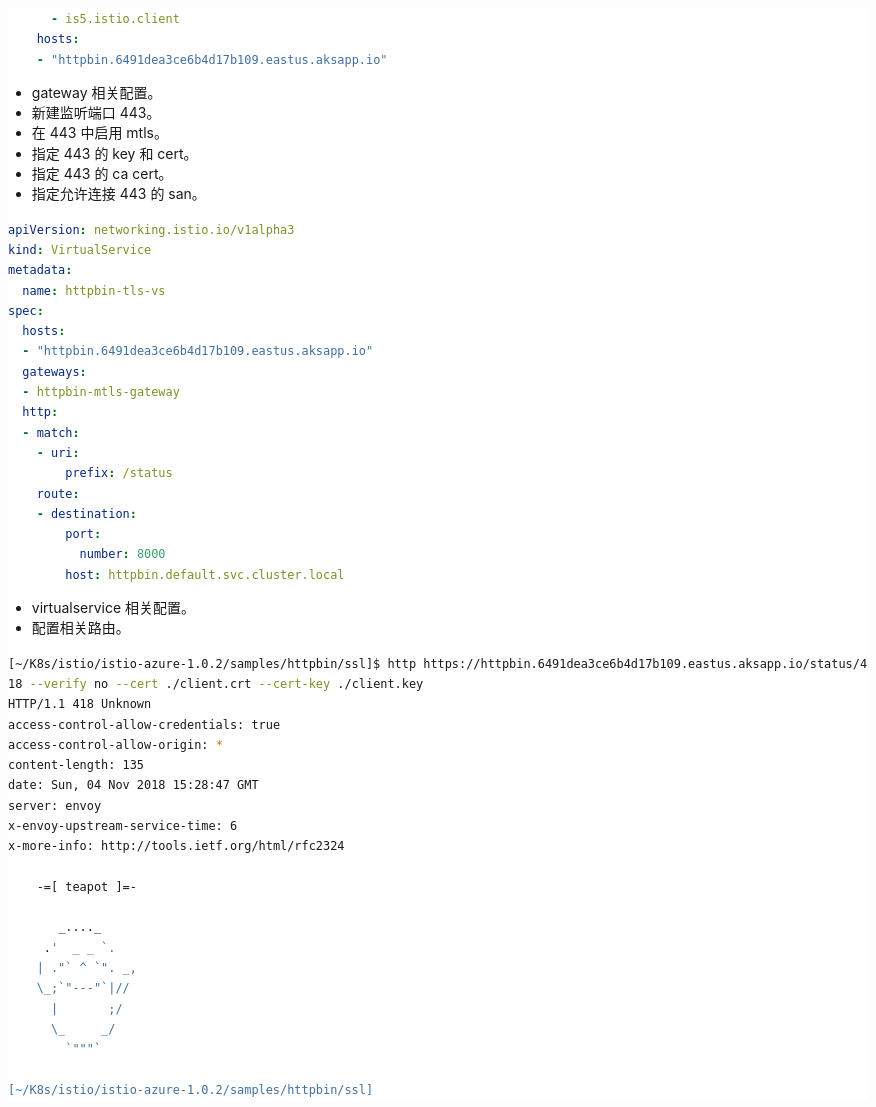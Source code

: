 ```yaml
      - is5.istio.client
    hosts:
    - "httpbin.6491dea3ce6b4d17b109.eastus.aksapp.io"
```

- gateway 相关配置。
- 新建监听端口 443。
- 在 443 中启用 mtls。
- 指定 443 的 key 和 cert。
- 指定 443 的 ca cert。
- 指定允许连接 443 的 san。



```yaml
apiVersion: networking.istio.io/v1alpha3
kind: VirtualService
metadata:
  name: httpbin-tls-vs
spec:
  hosts:
  - "httpbin.6491dea3ce6b4d17b109.eastus.aksapp.io"
  gateways:
  - httpbin-mtls-gateway
  http:
  - match:
    - uri:
        prefix: /status
    route:
    - destination:
        port:
          number: 8000
        host: httpbin.default.svc.cluster.local
```

- virtualservice 相关配置。
- 配置相关路由。



```bash
[~/K8s/istio/istio-azure-1.0.2/samples/httpbin/ssl]$ http https://httpbin.6491dea3ce6b4d17b109.eastus.aksapp.io/status/418 --verify no --cert ./client.crt --cert-key ./client.key
HTTP/1.1 418 Unknown
access-control-allow-credentials: true
access-control-allow-origin: *
content-length: 135
date: Sun, 04 Nov 2018 15:28:47 GMT
server: envoy
x-envoy-upstream-service-time: 6
x-more-info: http://tools.ietf.org/html/rfc2324

    -=[ teapot ]=-

       _...._
     .'  _ _ `.
    | ."` ^ `". _,
    \_;`"---"`|//
      |       ;/
      \_     _/
        `"""`

[~/K8s/istio/istio-azure-1.0.2/samples/httpbin/ssl]
```
